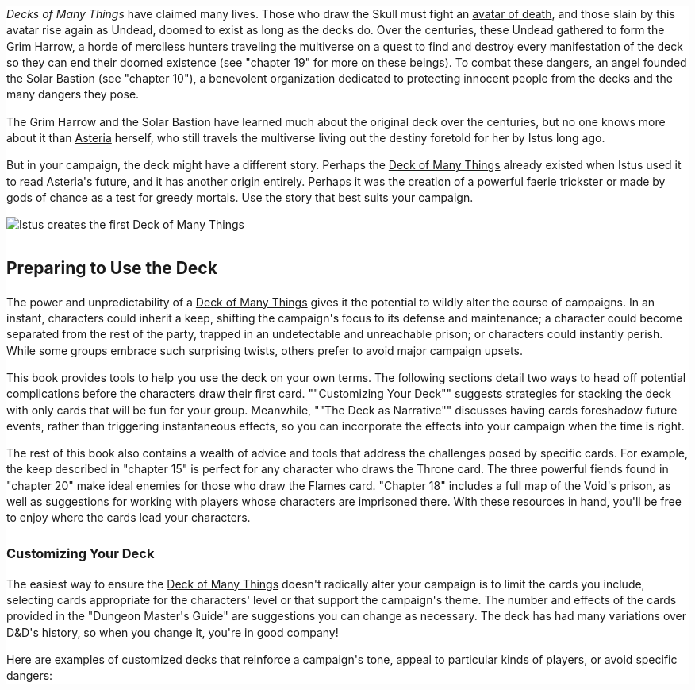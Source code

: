 *Decks of Many Things* have claimed many lives. Those who draw the Skull must fight an [avatar of death](/3-Mechanics/CLI/bestiary/undead/avatar-of-death-dmg.md), and those slain by this avatar rise again as Undead, doomed to exist as long as the decks do. Over the centuries, these Undead gathered to form the Grim Harrow, a horde of merciless hunters traveling the multiverse on a quest to find and destroy every manifestation of the deck so they can end their doomed existence (see "chapter 19" for more on these beings). To combat these dangers, an angel founded the Solar Bastion (see "chapter 10"), a benevolent organization dedicated to protecting innocent people from the decks and the many dangers they pose.

The Grim Harrow and the Solar Bastion have learned much about the original deck over the centuries, but no one knows more about it than [Asteria](/3-Mechanics/CLI/bestiary/npc/asteria-bmt.md) herself, who still travels the multiverse living out the destiny foretold for her by Istus long ago.

But in your campaign, the deck might have a different story. Perhaps the [Deck of Many Things](/3-Mechanics/CLI/items/deck-of-many-things.md) already existed when Istus used it to read [Asteria](/3-Mechanics/CLI/bestiary/npc/asteria-bmt.md)'s future, and it has another origin entirely. Perhaps it was the creation of a powerful faerie trickster or made by gods of chance as a test for greedy mortals. Use the story that best suits your campaign.

![Istus creates the first Deck of Many Things](/3-Mechanics/CLI/books/the-book-of-many-things/img/004-01-002-splash.webp#center)

## Preparing to Use the Deck

The power and unpredictability of a [Deck of Many Things](/3-Mechanics/CLI/items/deck-of-many-things.md) gives it the potential to wildly alter the course of campaigns. In an instant, characters could inherit a keep, shifting the campaign's focus to its defense and maintenance; a character could become separated from the rest of the party, trapped in an undetectable and unreachable prison; or characters could instantly perish. While some groups embrace such surprising twists, others prefer to avoid major campaign upsets.

This book provides tools to help you use the deck on your own terms. The following sections detail two ways to head off potential complications before the characters draw their first card. ""Customizing Your Deck"" suggests strategies for stacking the deck with only cards that will be fun for your group. Meanwhile, ""The Deck as Narrative"" discusses having cards foreshadow future events, rather than triggering instantaneous effects, so you can incorporate the effects into your campaign when the time is right.

The rest of this book also contains a wealth of advice and tools that address the challenges posed by specific cards. For example, the keep described in "chapter 15" is perfect for any character who draws the Throne card. The three powerful fiends found in "chapter 20" make ideal enemies for those who draw the Flames card. "Chapter 18" includes a full map of the Void's prison, as well as suggestions for working with players whose characters are imprisoned there. With these resources in hand, you'll be free to enjoy where the cards lead your characters.

### Customizing Your Deck

The easiest way to ensure the [Deck of Many Things](/3-Mechanics/CLI/items/deck-of-many-things.md) doesn't radically alter your campaign is to limit the cards you include, selecting cards appropriate for the characters' level or that support the campaign's theme. The number and effects of the cards provided in the "Dungeon Master's Guide" are suggestions you can change as necessary. The deck has had many variations over D&D's history, so when you change it, you're in good company!

Here are examples of customized decks that reinforce a campaign's tone, appeal to particular kinds of players, or avoid specific dangers:
